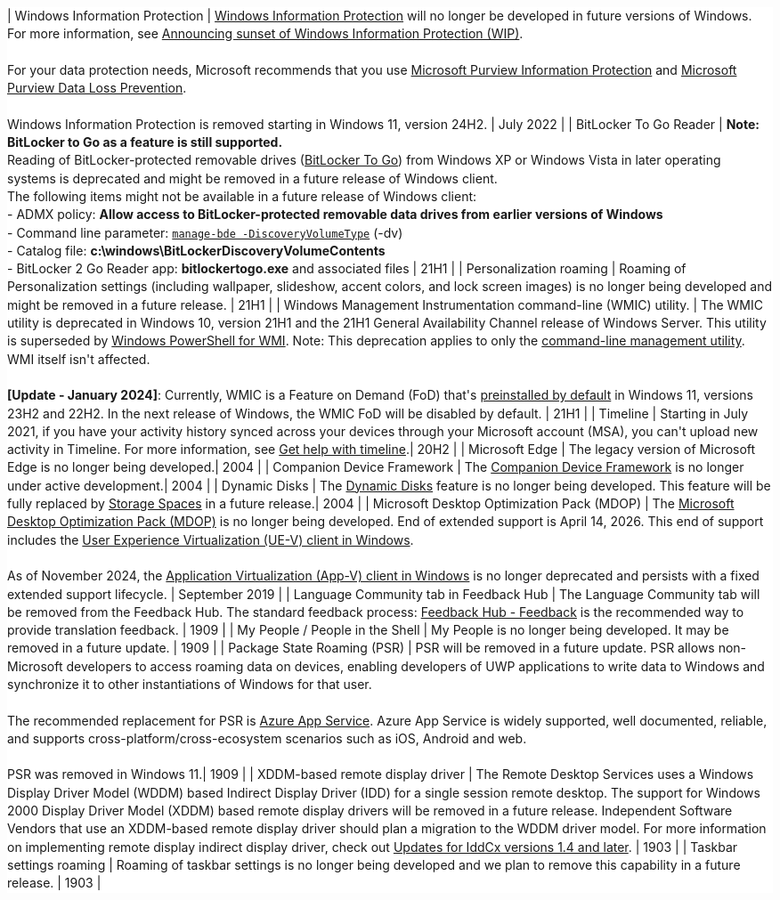 | Windows Information Protection  | [Windows Information Protection](/previous-versions/windows/it-pro/windows-10/security/information-protection/windows-information-protection/protect-enterprise-data-using-wip) will no longer be developed in future versions of Windows. For more information, see [Announcing sunset of Windows Information Protection (WIP)](https://go.microsoft.com/fwlink/?linkid=2202124).<br> <br>For your data protection needs, Microsoft recommends that you use [Microsoft Purview Information Protection](/microsoft-365/compliance/information-protection) and [Microsoft Purview Data Loss Prevention](/microsoft-365/compliance/dlp-learn-about-dlp). </br></br> Windows Information Protection is removed starting in Windows 11, version 24H2.  | July 2022 |
| BitLocker To Go Reader | **Note: BitLocker to Go as a feature is still supported.**<br>Reading of BitLocker-protected removable drives ([BitLocker To Go](/windows/security/information-protection/bitlocker/bitlocker-to-go-faq)) from Windows XP or Windows Vista in later operating systems is deprecated and might be removed in a future release of Windows client.<br>The following items might not be available in a future release of Windows client:<br>- ADMX policy: **Allow access to BitLocker-protected removable data drives from earlier versions of Windows**<br>- Command line parameter: [`manage-bde -DiscoveryVolumeType`](/windows-server/administration/windows-commands/manage-bde-on) (-dv)<br>- Catalog file: **c:\windows\BitLockerDiscoveryVolumeContents**<br>- BitLocker 2 Go Reader app: **bitlockertogo.exe** and associated files  | 21H1 |
| Personalization roaming | Roaming of Personalization settings (including wallpaper, slideshow, accent colors, and lock screen images) is no longer being developed and might be removed in a future release. | 21H1 |
| Windows Management Instrumentation command-line (WMIC) utility. | The WMIC utility is deprecated in Windows 10, version 21H1 and the 21H1 General Availability Channel release of Windows Server. This utility is superseded by [Windows PowerShell for WMI](/powershell/scripting/learn/ps101/07-working-with-wmi). Note: This deprecation applies to only the [command-line management utility](/windows/win32/wmisdk/wmic). WMI itself isn't affected. </br> </br> **[Update - January 2024]**: Currently, WMIC is a Feature on Demand (FoD) that's [preinstalled by default](/windows-hardware/manufacture/desktop/features-on-demand-non-language-fod#wmic) in Windows 11, versions 23H2 and 22H2. In the next release of Windows, the WMIC FoD will be disabled by default. | 21H1 |
| Timeline | Starting in July 2021, if you have your activity history synced across your devices through your Microsoft account (MSA), you can't upload new activity in Timeline. For more information, see [Get help with timeline](https://support.microsoft.com/windows/get-help-with-timeline-febc28db-034c-d2b0-3bbe-79aa0c501039).| 20H2 |
| Microsoft Edge | The legacy version of Microsoft Edge is no longer being developed.| 2004 |
| Companion Device Framework | The [Companion Device Framework](/windows-hardware/design/device-experiences/windows-hello-companion-device-framework) is no longer under active development.| 2004 |
| Dynamic Disks | The [Dynamic Disks](/windows/win32/fileio/basic-and-dynamic-disks#dynamic-disks) feature is no longer being developed. This feature will be fully replaced by [Storage Spaces](/windows-server/storage/storage-spaces/overview) in a future release.| 2004 |
| Microsoft Desktop Optimization Pack (MDOP) | The [Microsoft Desktop Optimization Pack (MDOP)](/lifecycle/announcements/mdop-extended) is no longer being developed. End of extended support is April 14, 2026. This end of support includes the [User Experience Virtualization (UE-V) client in Windows](/microsoft-desktop-optimization-pack/ue-v/uev-for-windows).<br>&nbsp;<br>As of November 2024, the [Application Virtualization (App-V) client in Windows](/microsoft-desktop-optimization-pack/app-v/appv-support-policy) is no longer deprecated and persists with a fixed extended support lifecycle. | September 2019 |
| Language Community tab in Feedback Hub | The Language Community tab will be removed from the Feedback Hub. The standard feedback process: [Feedback Hub - Feedback](feedback-hub://?newFeedback=true&feedbackType=2) is the recommended way to provide translation feedback. | 1909 |
| My People / People in the Shell |  My People is no longer being developed. It may be removed in a future update. | 1909 |
| Package State Roaming (PSR) |  PSR will be removed in a future update. PSR allows non-Microsoft developers to access roaming data on devices, enabling developers of UWP applications to write data to Windows and synchronize it to other instantiations of Windows for that user. <br>&nbsp;<br>The recommended replacement for PSR is [Azure App Service](/azure/app-service/). Azure App Service is widely supported, well documented, reliable, and supports cross-platform/cross-ecosystem scenarios such as iOS, Android and web. <br>&nbsp;<br>PSR was removed in Windows 11.| 1909 |
| XDDM-based remote display driver  | The Remote Desktop Services uses a Windows Display Driver Model (WDDM) based Indirect Display Driver (IDD) for a single session remote desktop. The support for Windows 2000 Display Driver Model (XDDM) based remote display drivers will be removed in a future release. Independent Software Vendors that use an XDDM-based remote display driver should plan a migration to the WDDM driver model. For more information on implementing remote display indirect display driver, check out [Updates for IddCx versions 1.4 and later](/windows-hardware/drivers/display/iddcx1.4-updates). | 1903 |
| Taskbar settings roaming | Roaming of taskbar settings is no longer being developed and we plan to remove this capability in a future release. | 1903 |